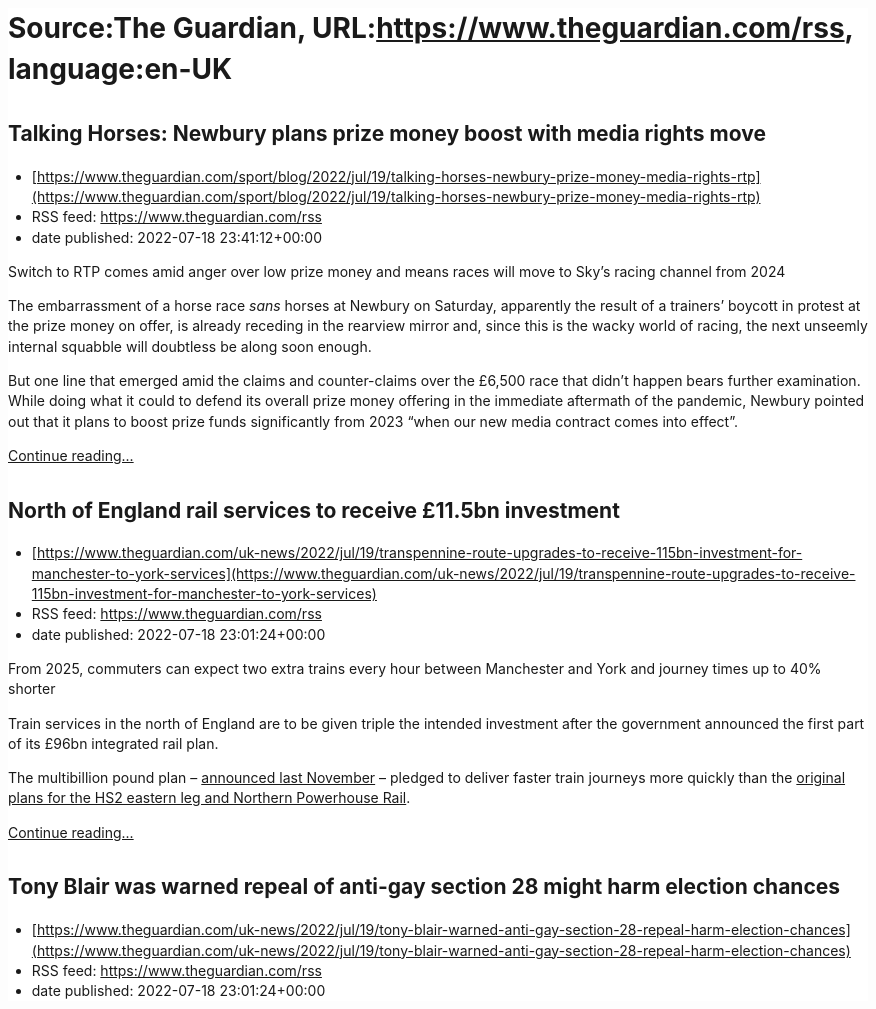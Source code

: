 # Source:The Guardian, URL:https://www.theguardian.com/rss, language:en-UK

## Talking Horses: Newbury plans prize money boost with media rights move
 - [https://www.theguardian.com/sport/blog/2022/jul/19/talking-horses-newbury-prize-money-media-rights-rtp](https://www.theguardian.com/sport/blog/2022/jul/19/talking-horses-newbury-prize-money-media-rights-rtp)
 - RSS feed: https://www.theguardian.com/rss
 - date published: 2022-07-18 23:41:12+00:00

<p>Switch to RTP comes amid anger over low prize money and means races will move to Sky’s racing channel from 2024</p><p>The embarrassment of a horse race <em>sans </em>horses at Newbury on Saturday, apparently the result of a trainers’ boycott in protest at the prize money on offer, is already receding in the rearview mirror and, since this is the wacky world of racing, the next unseemly internal squabble will doubtless be along soon enough.</p><p>But one line that emerged amid the claims and counter-claims over the £6,500 race that didn’t happen bears further examination. While doing what it could to defend its overall prize money offering in the immediate aftermath of the pandemic, Newbury pointed out that it plans to boost prize funds significantly from 2023 “when our new media contract comes into effect”.</p> <a href="https://www.theguardian.com/sport/blog/2022/jul/19/talking-horses-newbury-prize-money-media-rights-rtp">Continue reading...</a>

## North of England rail services to receive £11.5bn investment
 - [https://www.theguardian.com/uk-news/2022/jul/19/transpennine-route-upgrades-to-receive-115bn-investment-for-manchester-to-york-services](https://www.theguardian.com/uk-news/2022/jul/19/transpennine-route-upgrades-to-receive-115bn-investment-for-manchester-to-york-services)
 - RSS feed: https://www.theguardian.com/rss
 - date published: 2022-07-18 23:01:24+00:00

<p>From 2025, commuters can expect two extra trains every hour between Manchester and York and journey times up to 40% shorter</p><p>Train services in the north of England are to be given triple the intended investment after the government announced the first part of its £96bn integrated rail plan.</p><p>The multibillion pound plan – <a href="https://www.theguardian.com/uk-news/2021/nov/18/hs2-rail-leg-to-leeds-scrapped-grant-shapps-confirms">announced last November</a> – pledged to deliver faster train journeys more quickly than the <a href="https://www.theguardian.com/uk-news/2021/nov/18/boris-johnsons-rail-plan-whats-in-it-and-what-was-promised">original plans for the HS2 eastern leg and Northern Powerhouse Rail</a>.</p> <a href="https://www.theguardian.com/uk-news/2022/jul/19/transpennine-route-upgrades-to-receive-115bn-investment-for-manchester-to-york-services">Continue reading...</a>

## Tony Blair was warned repeal of anti-gay section 28 might harm election chances
 - [https://www.theguardian.com/uk-news/2022/jul/19/tony-blair-warned-anti-gay-section-28-repeal-harm-election-chances](https://www.theguardian.com/uk-news/2022/jul/19/tony-blair-warned-anti-gay-section-28-repeal-harm-election-chances)
 - RSS feed: https://www.theguardian.com/rss
 - date published: 2022-07-18 23:01:24+00:00
